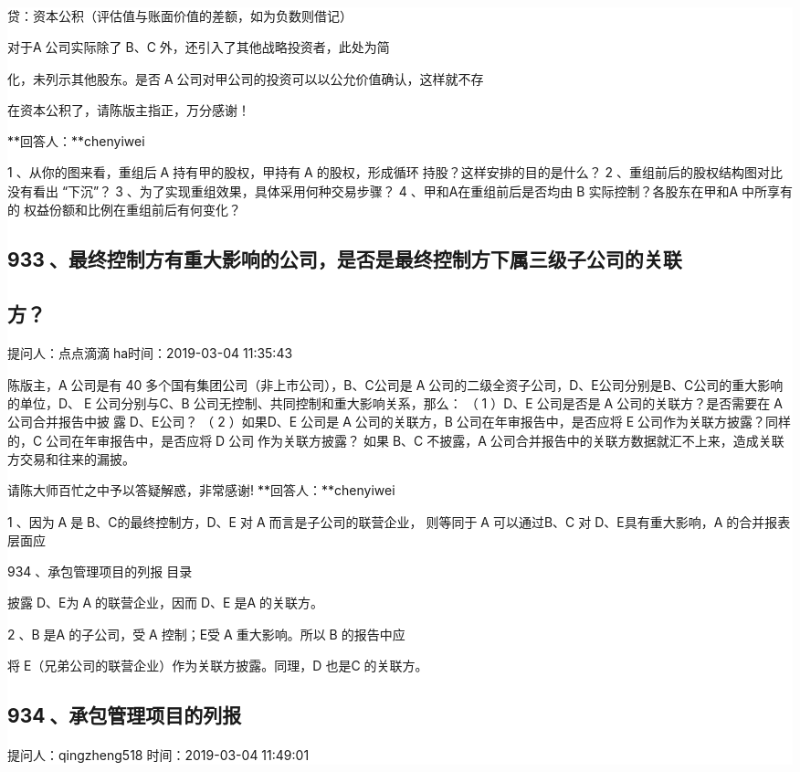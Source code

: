 贷：资本公积（评估值与账面价值的差额，如为负数则借记）

对于A 公司实际除了 B、C 外，还引入了其他战略投资者，此处为简

化，未列示其他股东。是否 A 公司对甲公司的投资可以以公允价值确认，这样就不存

在资本公积了，请陈版主指正，万分感谢！


**回答人：**chenyiwei


1 、从你的图来看，重组后 A 持有甲的股权，甲持有 A 的股权，形成循环
持股？这样安排的目的是什么？
2 、重组前后的股权结构图对比没有看出 “下沉”？
3 、为了实现重组效果，具体采用何种交易步骤？
4 、甲和A在重组前后是否均由 B 实际控制？各股东在甲和A 中所享有的
权益份额和比例在重组前后有何变化？

## 933 、最终控制方有重大影响的公司，是否是最终控制方下属三级子公司的关联

## 方？


提问人：点点滴滴 ha时间：2019-03-04 11:35:43


陈版主，A 公司是有 40 多个国有集团公司（非上市公司），B、C公司是 A
公司的二级全资子公司，D、E公司分别是B、C公司的重大影响的单位，D、
E 公司分别与C、B 公司无控制、共同控制和重大影响关系，那么：
（ 1 ）D、E 公司是否是 A 公司的关联方？是否需要在 A 公司合并报告中披
露 D、E公司？
（ 2 ）如果D、E 公司是 A 公司的关联方，B 公司在年审报告中，是否应将
E 公司作为关联方披露？同样的，C 公司在年审报告中，是否应将 D 公司
作为关联方披露？
如果 B、C 不披露，A 公司合并报告中的关联方数据就汇不上来，造成关联
方交易和往来的漏披。


请陈大师百忙之中予以答疑解惑，非常感谢!
**回答人：**chenyiwei


1 、因为 A 是 B、C的最终控制方，D、E 对 A 而言是子公司的联营企业，
则等同于 A 可以通过B、C 对 D、E具有重大影响，A 的合并报表层面应


934 、承包管理项目的列报 目录

披露 D、E为 A 的联营企业，因而 D、E 是A 的关联方。

2 、B 是A 的子公司，受 A 控制；E受 A 重大影响。所以 B 的报告中应

将 E（兄弟公司的联营企业）作为关联方披露。同理，D 也是C 的关联方。

## 934 、承包管理项目的列报


提问人：qingzheng518 时间：2019-03-04 11:49:01
